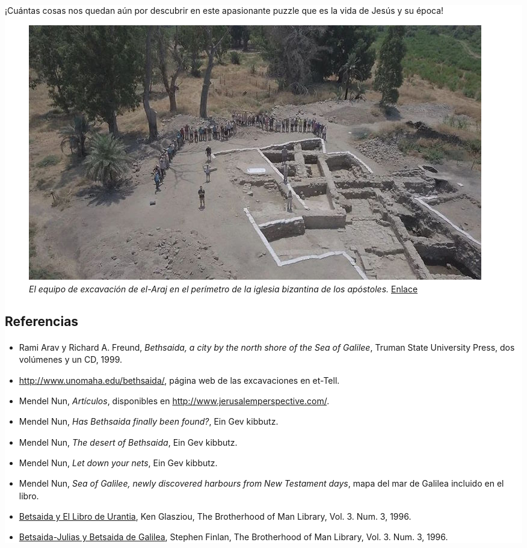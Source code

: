¡Cuántas cosas nos quedan aún por descubrir en este apasionante puzzle que es la vida de Jesús y su época!

<figure id="Figure_3" class="image urantiapedia">
<img src="../../../image/article/Jan_Herca/The_lost_city_of_Bethsaida/elaraj_excavation_project.jpg">
<figcaption><em>El equipo de excavación de el-Araj en el perímetro de la iglesia bizantina de los apóstoles.</em> <a href="https://www.elarajexcavations.com/post/el-araj-season-4-the-final-day-day-five-week-4">Enlace</a></figcaption>
</figure>

## Referencias


- Rami Arav y Richard A. Freund, _Bethsaida, a city by the north shore of the Sea of Galilee_, Truman State University Press, dos volúmenes y un CD, 1999.

- http://www.unomaha.edu/bethsaida/, página web de las excavaciones en et-Tell.

- Mendel Nun, _Artículos_, disponibles en http://www.jerusalemperspective.com/.

- Mendel Nun, _Has Bethsaida finally been found?_, Ein Gev kibbutz.

- Mendel Nun, _The desert of Bethsaida_, Ein Gev kibbutz.

- Mendel Nun, _Let down your nets_, Ein Gev kibbutz.

- Mendel Nun, _Sea of Galilee, newly discovered harbours from New Testament days_, mapa del mar de Galilea incluido en el libro.

- [Betsaida y El Libro de Urantia](/es/article/Ken_Glasziou/Bethsaida_and_The_Urantia_Book), Ken Glasziou, The Brotherhood of Man Library, Vol. 3. Num. 3, 1996.

- [Betsaida-Julias y Betsaida de Galilea](/es/article/Stephen_Finlan/Bethsaida_Julias_and_Bethsaida_of_Galilee), Stephen Finlan, The Brotherhood of Man Library, Vol. 3. Num. 3, 1996.
